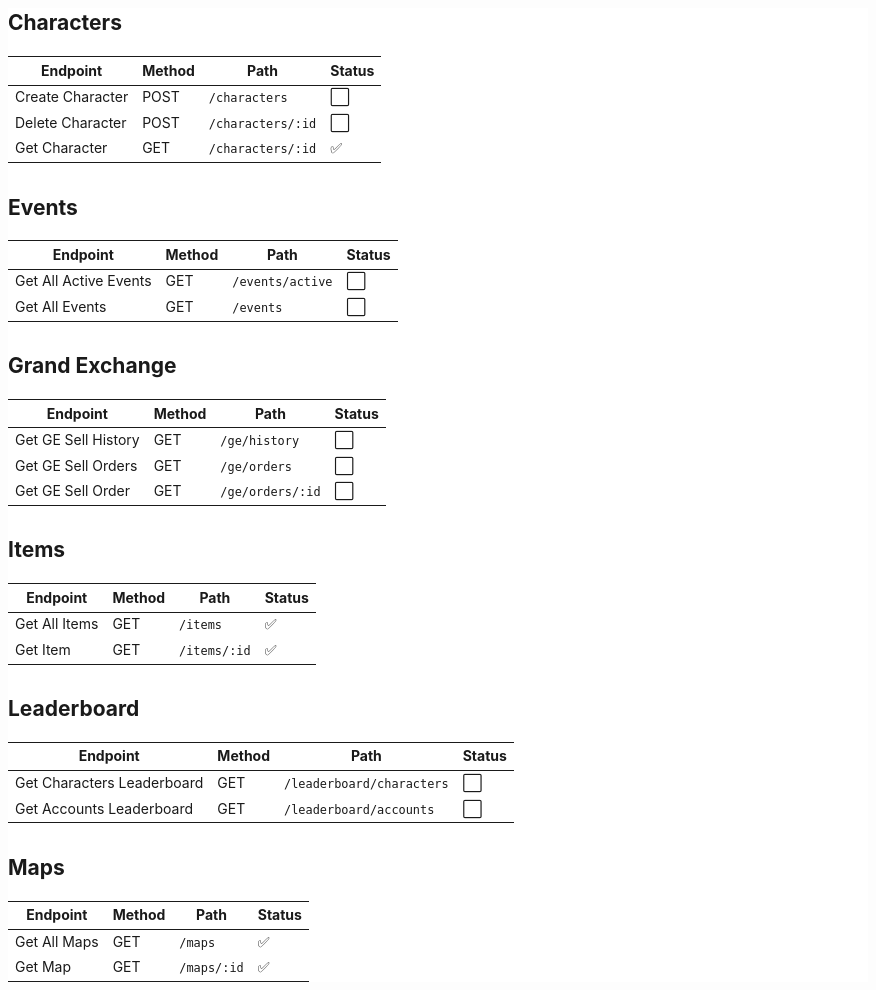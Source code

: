 ## Characters
| Endpoint | Method | Path | Status |
|----------|--------|------|--------|
| Create Character | POST | `/characters` | ⬜ |
| Delete Character | POST | `/characters/:id` | ⬜ |
| Get Character | GET | `/characters/:id` | ✅ |

## Events
| Endpoint | Method | Path | Status |
|----------|--------|------|--------|
| Get All Active Events | GET | `/events/active` | ⬜ |
| Get All Events | GET | `/events` | ⬜ |

## Grand Exchange
| Endpoint | Method | Path | Status |
|----------|--------|------|--------|
| Get GE Sell History | GET | `/ge/history` | ⬜ |
| Get GE Sell Orders | GET | `/ge/orders` | ⬜ |
| Get GE Sell Order | GET | `/ge/orders/:id` | ⬜ |

## Items
| Endpoint | Method | Path | Status |
|----------|--------|------|--------|
| Get All Items | GET | `/items` | ✅ |
| Get Item | GET | `/items/:id` | ✅ |

## Leaderboard
| Endpoint | Method | Path | Status |
|----------|--------|------|--------|
| Get Characters Leaderboard | GET | `/leaderboard/characters` | ⬜ |
| Get Accounts Leaderboard | GET | `/leaderboard/accounts` | ⬜ |

## Maps
| Endpoint | Method | Path | Status |
|----------|--------|------|--------|
| Get All Maps | GET | `/maps` | ✅ |
| Get Map | GET | `/maps/:id` | ✅ |
